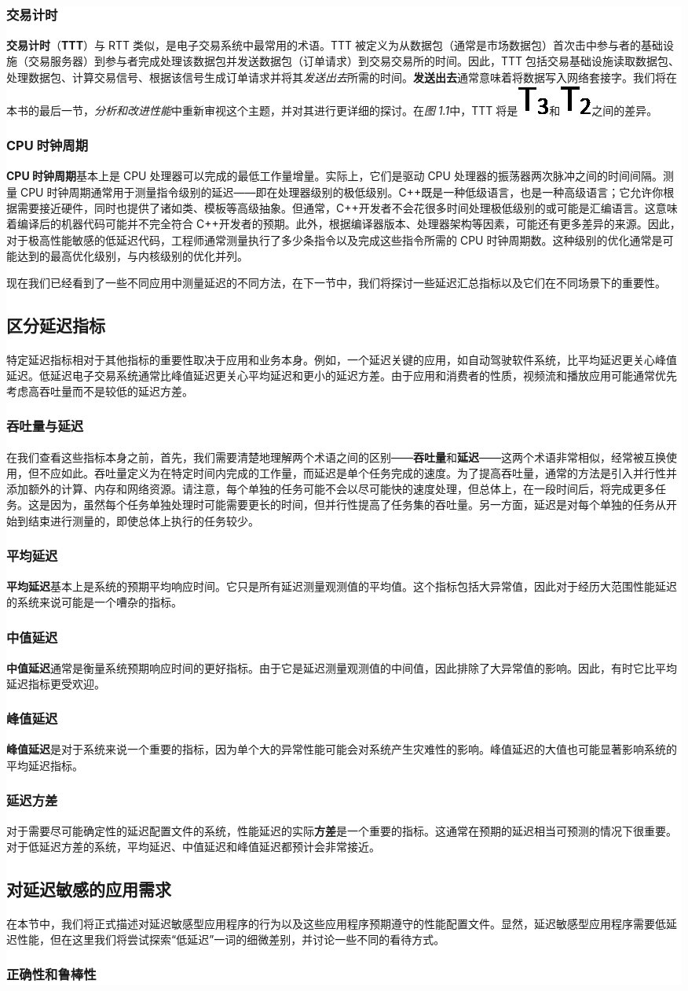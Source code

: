 ### 交易计时

**交易计时**（**TTT**）与 RTT 类似，是电子交易系统中最常用的术语。TTT 被定义为从数据包（通常是市场数据包）首次击中参与者的基础设施（交易服务器）到参与者完成处理该数据包并发送数据包（订单请求）到交易交易所的时间。因此，TTT 包括交易基础设施读取数据包、处理数据包、计算交易信号、根据该信号生成订单请求并将其*发送出去*所需的时间。**发送出去**通常意味着将数据写入网络套接字。我们将在本书的最后一节，*分析和改进性能*中重新审视这个主题，并对其进行更详细的探讨。在*图 1.1*中，TTT 将是![](img/Formula_1.2.png)和![](img/Formula_1.4.png)之间的差异。

### CPU 时钟周期

**CPU 时钟周期**基本上是 CPU 处理器可以完成的最低工作量增量。实际上，它们是驱动 CPU 处理器的振荡器两次脉冲之间的时间间隔。测量 CPU 时钟周期通常用于测量指令级别的延迟——即在处理器级别的极低级别。C++既是一种低级语言，也是一种高级语言；它允许你根据需要接近硬件，同时也提供了诸如类、模板等高级抽象。但通常，C++开发者不会花很多时间处理极低级别的或可能是汇编语言。这意味着编译后的机器代码可能并不完全符合 C++开发者的预期。此外，根据编译器版本、处理器架构等因素，可能还有更多差异的来源。因此，对于极高性能敏感的低延迟代码，工程师通常测量执行了多少条指令以及完成这些指令所需的 CPU 时钟周期数。这种级别的优化通常是可能达到的最高优化级别，与内核级别的优化并列。

现在我们已经看到了一些不同应用中测量延迟的不同方法，在下一节中，我们将探讨一些延迟汇总指标以及它们在不同场景下的重要性。

## 区分延迟指标

特定延迟指标相对于其他指标的重要性取决于应用和业务本身。例如，一个延迟关键的应用，如自动驾驶软件系统，比平均延迟更关心峰值延迟。低延迟电子交易系统通常比峰值延迟更关心平均延迟和更小的延迟方差。由于应用和消费者的性质，视频流和播放应用可能通常优先考虑高吞吐量而不是较低的延迟方差。

### 吞吐量与延迟

在我们查看这些指标本身之前，首先，我们需要清楚地理解两个术语之间的区别——**吞吐量**和**延迟**——这两个术语非常相似，经常被互换使用，但不应如此。吞吐量定义为在特定时间内完成的工作量，而延迟是单个任务完成的速度。为了提高吞吐量，通常的方法是引入并行性并添加额外的计算、内存和网络资源。请注意，每个单独的任务可能不会以尽可能快的速度处理，但总体上，在一段时间后，将完成更多任务。这是因为，虽然每个任务单独处理时可能需要更长的时间，但并行性提高了任务集的吞吐量。另一方面，延迟是对每个单独的任务从开始到结束进行测量的，即使总体上执行的任务较少。

### 平均延迟

**平均延迟**基本上是系统的预期平均响应时间。它只是所有延迟测量观测值的平均值。这个指标包括大异常值，因此对于经历大范围性能延迟的系统来说可能是一个嘈杂的指标。

### 中值延迟

**中值延迟**通常是衡量系统预期响应时间的更好指标。由于它是延迟测量观测值的中间值，因此排除了大异常值的影响。因此，有时它比平均延迟指标更受欢迎。

### 峰值延迟

**峰值延迟**是对于系统来说一个重要的指标，因为单个大的异常性能可能会对系统产生灾难性的影响。峰值延迟的大值也可能显著影响系统的平均延迟指标。

### 延迟方差

对于需要尽可能确定性的延迟配置文件的系统，性能延迟的实际**方差**是一个重要的指标。这通常在预期的延迟相当可预测的情况下很重要。对于低延迟方差的系统，平均延迟、中值延迟和峰值延迟都预计会非常接近。

## 对延迟敏感的应用需求

在本节中，我们将正式描述对延迟敏感型应用程序的行为以及这些应用程序预期遵守的性能配置文件。显然，延迟敏感型应用程序需要低延迟性能，但在这里我们将尝试探索“低延迟”一词的细微差别，并讨论一些不同的看待方式。

### 正确性和鲁棒性
